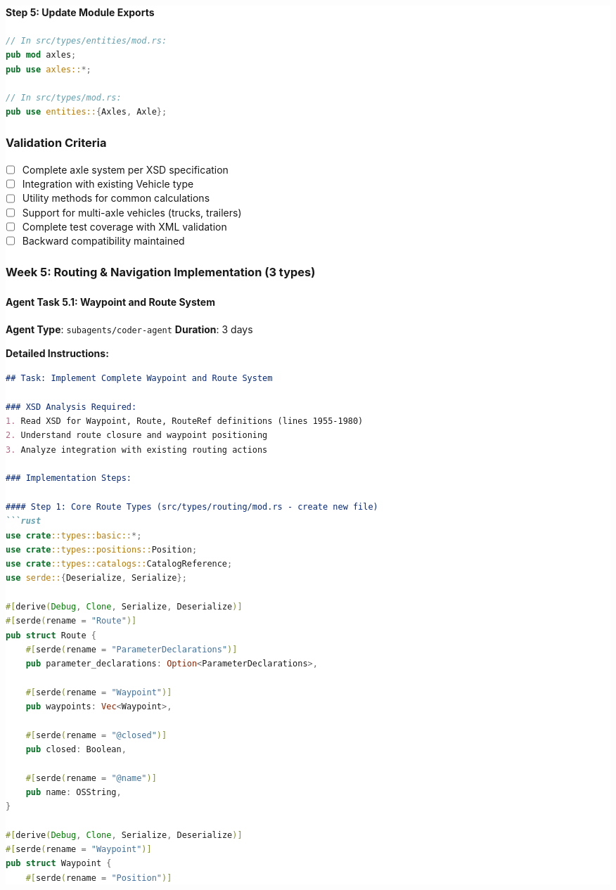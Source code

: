 #### Step 5: Update Module Exports

```rust
// In src/types/entities/mod.rs:
pub mod axles;
pub use axles::*;

// In src/types/mod.rs:
pub use entities::{Axles, Axle};
```

### Validation Criteria

- [ ] Complete axle system per XSD specification
- [ ] Integration with existing Vehicle type
- [ ] Utility methods for common calculations
- [ ] Support for multi-axle vehicles (trucks, trailers)
- [ ] Complete test coverage with XML validation
- [ ] Backward compatibility maintained

### Week 5: Routing & Navigation Implementation (3 types)

#### Agent Task 5.1: Waypoint and Route System

**Agent Type**: `subagents/coder-agent`
**Duration**: 3 days

**Detailed Instructions:**

```markdown
## Task: Implement Complete Waypoint and Route System

### XSD Analysis Required:
1. Read XSD for Waypoint, Route, RouteRef definitions (lines 1955-1980)
2. Understand route closure and waypoint positioning
3. Analyze integration with existing routing actions

### Implementation Steps:

#### Step 1: Core Route Types (src/types/routing/mod.rs - create new file)
```rust
use crate::types::basic::*;
use crate::types::positions::Position;
use crate::types::catalogs::CatalogReference;
use serde::{Deserialize, Serialize};

#[derive(Debug, Clone, Serialize, Deserialize)]
#[serde(rename = "Route")]
pub struct Route {
    #[serde(rename = "ParameterDeclarations")]
    pub parameter_declarations: Option<ParameterDeclarations>,
    
    #[serde(rename = "Waypoint")]
    pub waypoints: Vec<Waypoint>,
    
    #[serde(rename = "@closed")]
    pub closed: Boolean,
    
    #[serde(rename = "@name")]
    pub name: OSString,
}

#[derive(Debug, Clone, Serialize, Deserialize)]
#[serde(rename = "Waypoint")]
pub struct Waypoint {
    #[serde(rename = "Position")]
```